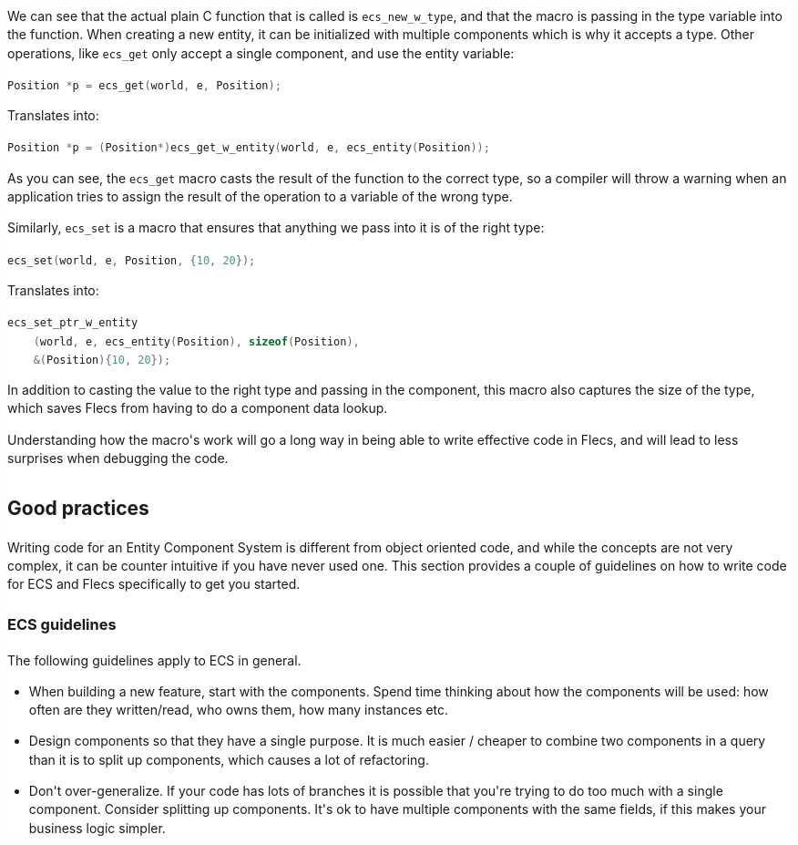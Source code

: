 We can see that the actual plain C function that is called is `ecs_new_w_type`, and that the macro is passing in the type variable into the function. When creating a new entity, it can be initialized with multiple components which is why it accepts a type. Other operations, like `ecs_get` only accept a single component, and use the entity variable:

```c
Position *p = ecs_get(world, e, Position);
```

Translates into:

```c
Position *p = (Position*)ecs_get_w_entity(world, e, ecs_entity(Position));
```

As you can see, the `ecs_get` macro casts the result of the function to the correct type, so a compiler will throw a warning when an application tries to assign the result of the operation to a variable of the wrong type.

Similarly, `ecs_set` is a macro that ensures that anything we pass into it is of the right type:

```c
ecs_set(world, e, Position, {10, 20});
```

Translates into:

```c
ecs_set_ptr_w_entity
    (world, e, ecs_entity(Position), sizeof(Position), 
    &(Position){10, 20});
```

In addition to casting the value to the right type and passing in the component, this macro also captures the size of the type, which saves Flecs from having to do a component data lookup.

Understanding how the macro's work will go a long way in being able to write effective code in Flecs, and will lead to less surprises when debugging the code.

## Good practices
Writing code for an Entity Component System is different from object oriented code, and while the concepts are not very complex, it can be counter intuitive if you have never used one. This section provides a couple of guidelines on how to write code for ECS and Flecs specifically to get you started.

### ECS guidelines
The following guidelines apply to ECS in general.

- When building a new feature, start with the components. Spend time thinking about how the components will be used: how often are they written/read, who owns them, how many instances etc.

- Design components so that they have a single purpose. It is much easier / cheaper to combine two components in a query than it is to split up components, which causes a lot of refactoring.

- Don't over-generalize. If your code has lots of branches it is possible that you're trying to do too much with a single component. Consider splitting up components. It's ok to have multiple components with the same fields, if this makes your business logic simpler.
